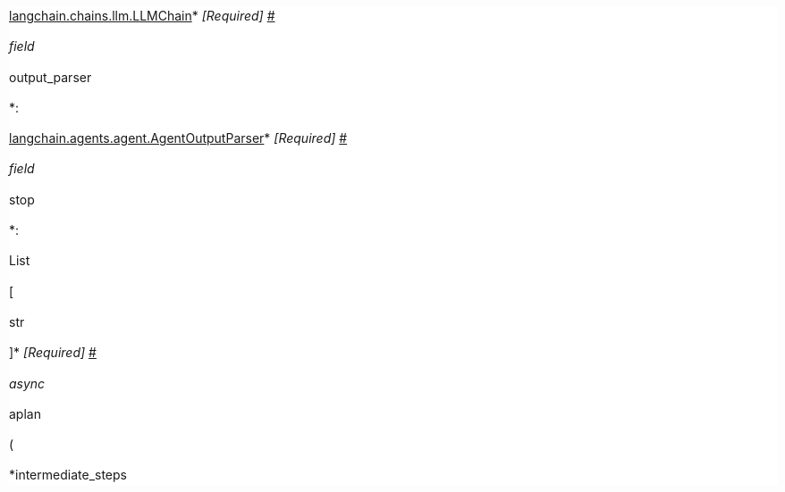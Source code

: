 
[langchain.chains.llm.LLMChain](chains#langchain.chains.LLMChain "langchain.chains.llm.LLMChain")*
*[Required]*
[#](#langchain.agents.LLMSingleActionAgent.llm_chain "Permalink to this definition") 






*field*


 output_parser
 

*:
 



[langchain.agents.agent.AgentOutputParser](#langchain.agents.AgentOutputParser "langchain.agents.agent.AgentOutputParser")*
*[Required]*
[#](#langchain.agents.LLMSingleActionAgent.output_parser "Permalink to this definition") 






*field*


 stop
 

*:
 




 List
 


 [
 


 str
 


 ]*
*[Required]*
[#](#langchain.agents.LLMSingleActionAgent.stop "Permalink to this definition") 






*async*


 aplan
 


 (
 
*intermediate_steps
 
